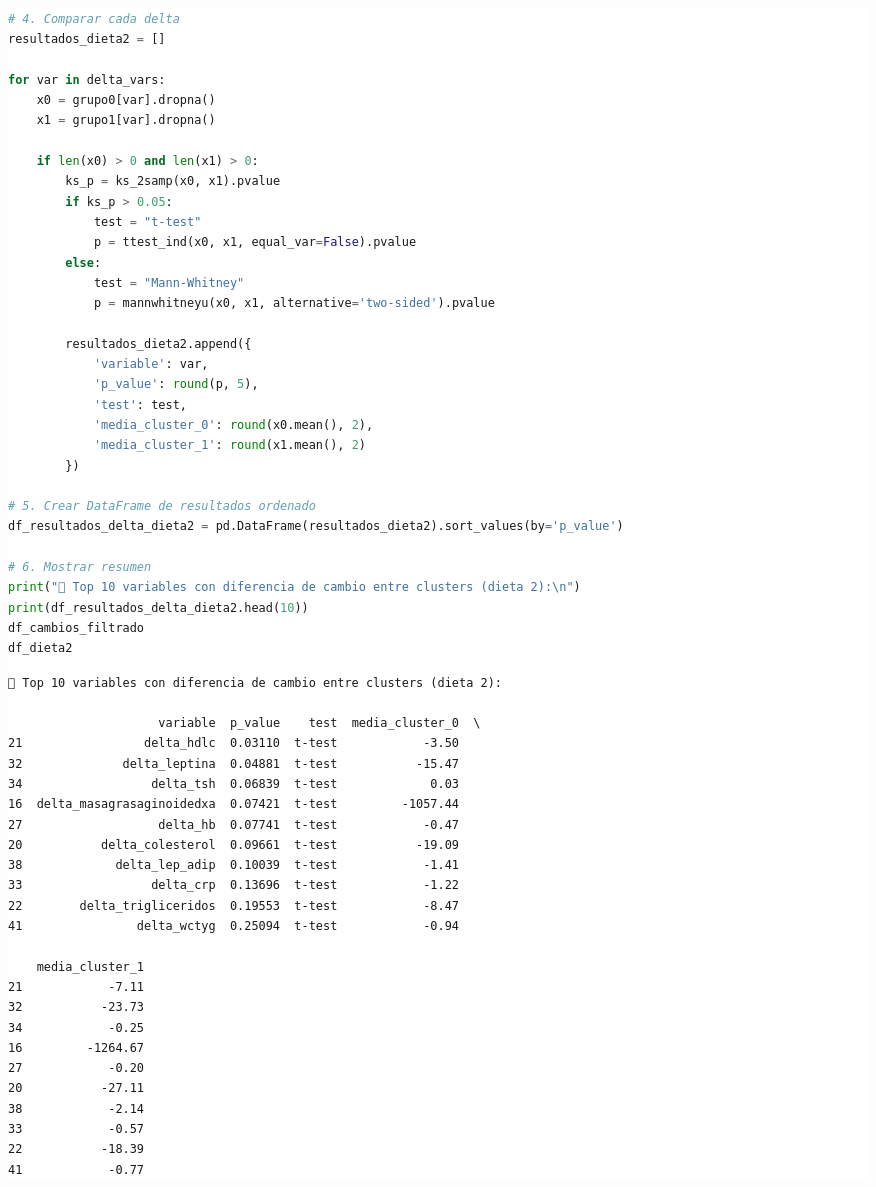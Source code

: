 ```python
# 4. Comparar cada delta
resultados_dieta2 = []

for var in delta_vars:
    x0 = grupo0[var].dropna()
    x1 = grupo1[var].dropna()

    if len(x0) > 0 and len(x1) > 0:
        ks_p = ks_2samp(x0, x1).pvalue
        if ks_p > 0.05:
            test = "t-test"
            p = ttest_ind(x0, x1, equal_var=False).pvalue
        else:
            test = "Mann-Whitney"
            p = mannwhitneyu(x0, x1, alternative='two-sided').pvalue

        resultados_dieta2.append({
            'variable': var,
            'p_value': round(p, 5),
            'test': test,
            'media_cluster_0': round(x0.mean(), 2),
            'media_cluster_1': round(x1.mean(), 2)
        })

# 5. Crear DataFrame de resultados ordenado
df_resultados_delta_dieta2 = pd.DataFrame(resultados_dieta2).sort_values(by='p_value')

# 6. Mostrar resumen
print("🎯 Top 10 variables con diferencia de cambio entre clusters (dieta 2):\n")
print(df_resultados_delta_dieta2.head(10))
df_cambios_filtrado
df_dieta2

```

    🎯 Top 10 variables con diferencia de cambio entre clusters (dieta 2):
    
                         variable  p_value    test  media_cluster_0  \
    21                 delta_hdlc  0.03110  t-test            -3.50   
    32              delta_leptina  0.04881  t-test           -15.47   
    34                  delta_tsh  0.06839  t-test             0.03   
    16  delta_masagrasaginoidedxa  0.07421  t-test         -1057.44   
    27                   delta_hb  0.07741  t-test            -0.47   
    20           delta_colesterol  0.09661  t-test           -19.09   
    38             delta_lep_adip  0.10039  t-test            -1.41   
    33                  delta_crp  0.13696  t-test            -1.22   
    22        delta_trigliceridos  0.19553  t-test            -8.47   
    41                delta_wctyg  0.25094  t-test            -0.94   
    
        media_cluster_1  
    21            -7.11  
    32           -23.73  
    34            -0.25  
    16         -1264.67  
    27            -0.20  
    20           -27.11  
    38            -2.14  
    33            -0.57  
    22           -18.39  
    41            -0.77  
    